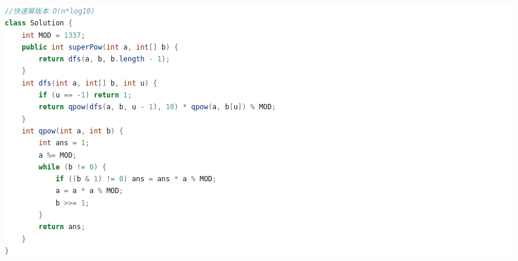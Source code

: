 

```java
//快速幂版本 O(n*log10)
class Solution {
    int MOD = 1337;
    public int superPow(int a, int[] b) {
        return dfs(a, b, b.length - 1);
    }
    int dfs(int a, int[] b, int u) {
        if (u == -1) return 1;
        return qpow(dfs(a, b, u - 1), 10) * qpow(a, b[u]) % MOD;
    }
    int qpow(int a, int b) {
        int ans = 1;
        a %= MOD;
        while (b != 0) {
            if ((b & 1) != 0) ans = ans * a % MOD;
            a = a * a % MOD;
            b >>= 1;
        }
        return ans;
    }
}
```





























